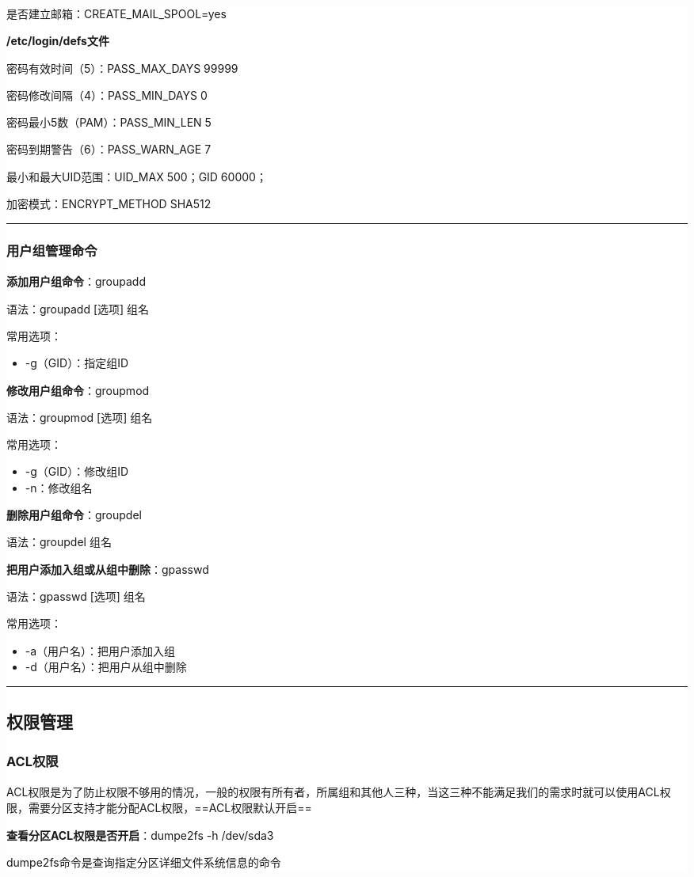 是否建立邮箱：CREATE_MAIL_SPOOL=yes

**/etc/login/defs文件**

密码有效时间（5）：PASS_MAX_DAYS 99999

密码修改间隔（4）：PASS_MIN_DAYS 0

密码最小5数（PAM）：PASS_MIN_LEN 5

密码到期警告（6）：PASS_WARN_AGE 7

最小和最大UID范围：UID_MAX 500；GID 60000；

加密模式：ENCRYPT_METHOD SHA512

---

### 用户组管理命令

**添加用户组命令**：groupadd

语法：groupadd [选项] 组名

常用选项：

* -g（GID）：指定组ID

**修改用户组命令**：groupmod

语法：groupmod [选项] 组名

常用选项：

* -g（GID）：修改组ID
* -n：修改组名

**删除用户组命令**：groupdel

语法：groupdel 组名

**把用户添加入组或从组中删除**：gpasswd

语法：gpasswd [选项] 组名

常用选项：

* -a（用户名）：把用户添加入组
* -d（用户名）：把用户从组中删除

---

## 权限管理

### ACL权限

ACL权限是为了防止权限不够用的情况，一般的权限有所有者，所属组和其他人三种，当这三种不能满足我们的需求时就可以使用ACL权限，需要分区支持才能分配ACL权限，==ACL权限默认开启==

**查看分区ACL权限是否开启**：dumpe2fs -h /dev/sda3

dumpe2fs命令是查询指定分区详细文件系统信息的命令


[^0-9]: 代表匹配一个不是数字的字符
[^\$]: 输出的是“$”符号，而不是用作变量引用
[^a-z]: 匹配以小写字母开头的行